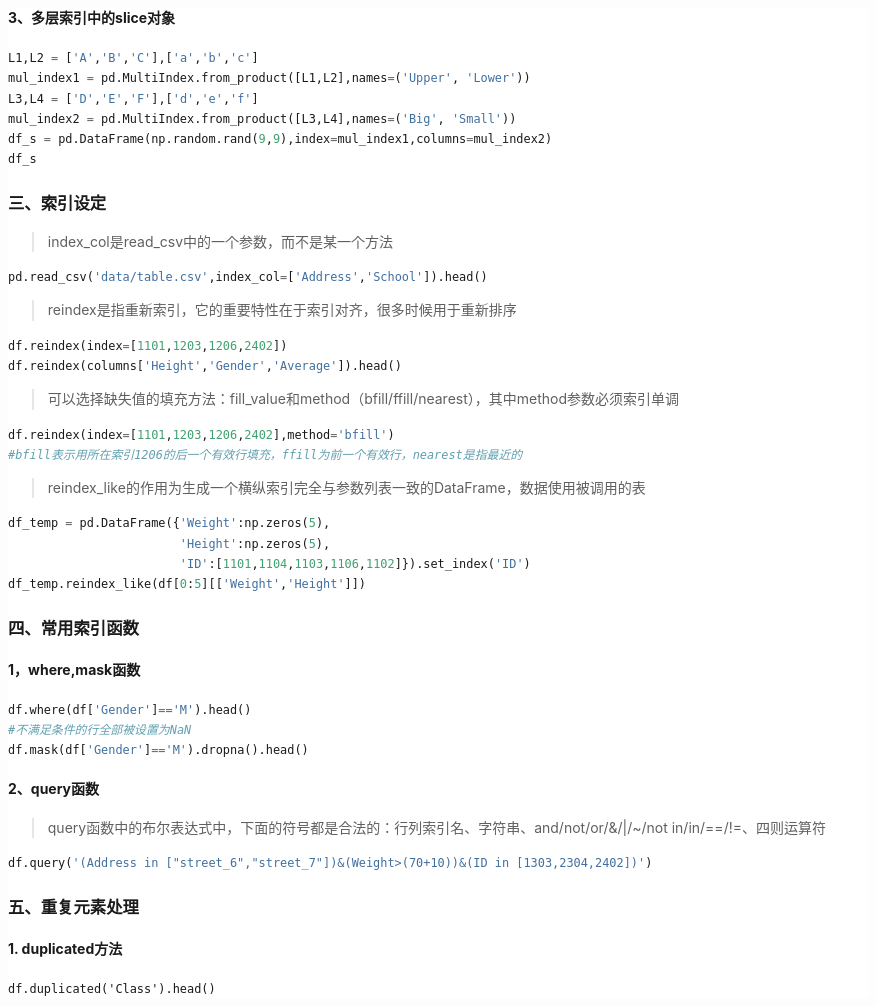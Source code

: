 #### 3、多层索引中的slice对象
```python
L1,L2 = ['A','B','C'],['a','b','c']
mul_index1 = pd.MultiIndex.from_product([L1,L2],names=('Upper', 'Lower'))
L3,L4 = ['D','E','F'],['d','e','f']
mul_index2 = pd.MultiIndex.from_product([L3,L4],names=('Big', 'Small'))
df_s = pd.DataFrame(np.random.rand(9,9),index=mul_index1,columns=mul_index2)
df_s
```

### 三、索引设定
> index_col是read_csv中的一个参数，而不是某一个方法
```python
pd.read_csv('data/table.csv',index_col=['Address','School']).head()
```
> reindex是指重新索引，它的重要特性在于索引对齐，很多时候用于重新排序
```python
df.reindex(index=[1101,1203,1206,2402])
df.reindex(columns['Height','Gender','Average']).head()
```
> 可以选择缺失值的填充方法：fill_value和method（bfill/ffill/nearest），其中method参数必须索引单调
```python
df.reindex(index=[1101,1203,1206,2402],method='bfill')
#bfill表示用所在索引1206的后一个有效行填充，ffill为前一个有效行，nearest是指最近的
```
> reindex_like的作用为生成一个横纵索引完全与参数列表一致的DataFrame，数据使用被调用的表
```python
df_temp = pd.DataFrame({'Weight':np.zeros(5),
                        'Height':np.zeros(5),
                        'ID':[1101,1104,1103,1106,1102]}).set_index('ID')
df_temp.reindex_like(df[0:5][['Weight','Height']])
```

### 四、常用索引函数
#### 1，where,mask函数
```python
df.where(df['Gender']=='M').head()
#不满足条件的行全部被设置为NaN
df.mask(df['Gender']=='M').dropna().head()
```
#### 2、query函数
> query函数中的布尔表达式中，下面的符号都是合法的：行列索引名、字符串、and/not/or/&/|/~/not in/in/==/!=、四则运算符
```python
df.query('(Address in ["street_6","street_7"])&(Weight>(70+10))&(ID in [1303,2304,2402])')
```

### 五、重复元素处理
#### 1. duplicated方法
```pthon
df.duplicated('Class').head()
```
